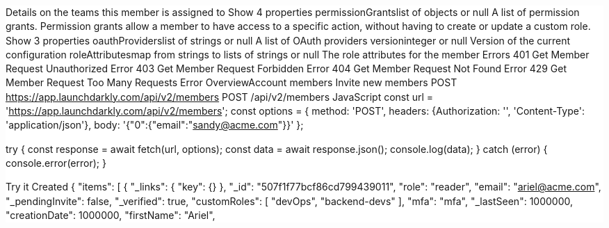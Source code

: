 Details on the teams this member is assigned to
Show 4 properties
permissionGrantslist of objects or null
A list of permission grants. Permission grants allow a member to have access to a specific action, without having to create or update a custom role.
Show 3 properties
oauthProviderslist of strings or null
A list of OAuth providers
versioninteger or null
Version of the current configuration
roleAttributesmap from strings to lists of strings or null
The role attributes for the member
Errors
401
Get Member Request Unauthorized Error
403
Get Member Request Forbidden Error
404
Get Member Request Not Found Error
429
Get Member Request Too Many Requests Error
OverviewAccount members
Invite new members
POST
https://app.launchdarkly.com/api/v2/members
POST
/api/v2/members
JavaScript
const url = 'https://app.launchdarkly.com/api/v2/members';
const options = {
 method: 'POST',
 headers: {Authorization: '<apiKey>', 'Content-Type': 'application/json'},
 body: '{"0":{"email":"sandy@acme.com"}}'
};


try {
 const response = await fetch(url, options);
 const data = await response.json();
 console.log(data);
} catch (error) {
 console.error(error);
}

Try it
Created
{
 "items": [
   {
     "_links": {
       "key": {}
     },
     "_id": "507f1f77bcf86cd799439011",
     "role": "reader",
     "email": "ariel@acme.com",
     "_pendingInvite": false,
     "_verified": true,
     "customRoles": [
       "devOps",
       "backend-devs"
     ],
     "mfa": "mfa",
     "_lastSeen": 1000000,
     "creationDate": 1000000,
     "firstName": "Ariel",